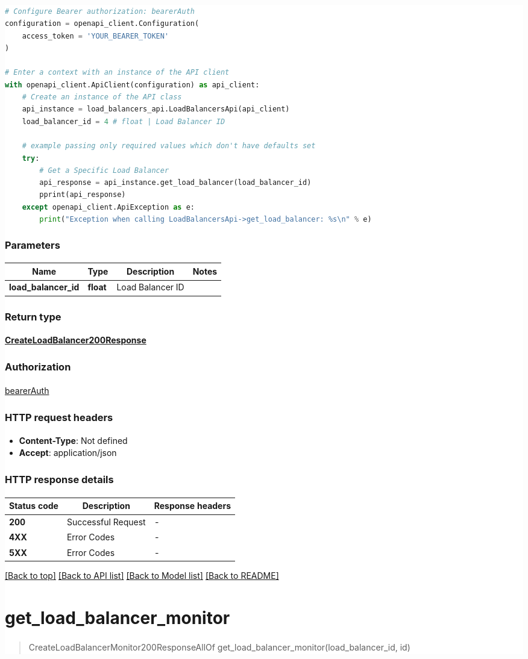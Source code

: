 ```python
# Configure Bearer authorization: bearerAuth
configuration = openapi_client.Configuration(
    access_token = 'YOUR_BEARER_TOKEN'
)

# Enter a context with an instance of the API client
with openapi_client.ApiClient(configuration) as api_client:
    # Create an instance of the API class
    api_instance = load_balancers_api.LoadBalancersApi(api_client)
    load_balancer_id = 4 # float | Load Balancer ID

    # example passing only required values which don't have defaults set
    try:
        # Get a Specific Load Balancer
        api_response = api_instance.get_load_balancer(load_balancer_id)
        pprint(api_response)
    except openapi_client.ApiException as e:
        print("Exception when calling LoadBalancersApi->get_load_balancer: %s\n" % e)
```


### Parameters

Name | Type | Description  | Notes
------------- | ------------- | ------------- | -------------
 **load_balancer_id** | **float**| Load Balancer ID |

### Return type

[**CreateLoadBalancer200Response**](CreateLoadBalancer200Response.md)

### Authorization

[bearerAuth](../README.md#bearerAuth)

### HTTP request headers

 - **Content-Type**: Not defined
 - **Accept**: application/json


### HTTP response details

| Status code | Description | Response headers |
|-------------|-------------|------------------|
**200** | Successful Request |  -  |
**4XX** | Error Codes |  -  |
**5XX** | Error Codes |  -  |

[[Back to top]](#) [[Back to API list]](../README.md#documentation-for-api-endpoints) [[Back to Model list]](../README.md#documentation-for-models) [[Back to README]](../README.md)

# **get_load_balancer_monitor**
> CreateLoadBalancerMonitor200ResponseAllOf get_load_balancer_monitor(load_balancer_id, id)
